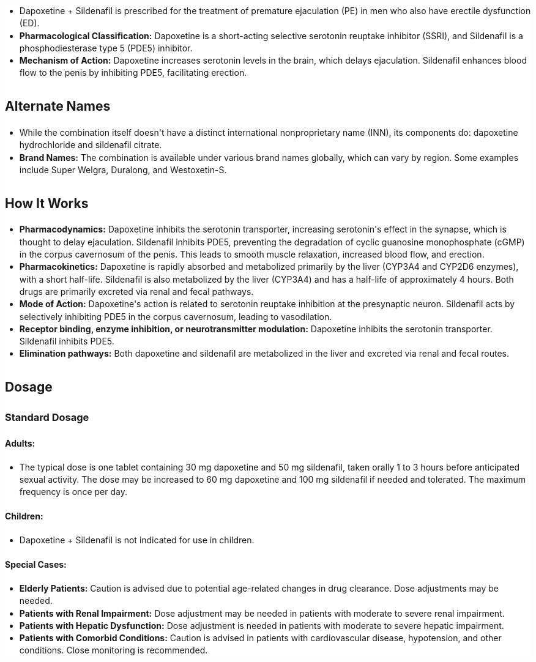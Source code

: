 - Dapoxetine + Sildenafil is prescribed for the treatment of premature ejaculation (PE) in men who also have erectile dysfunction (ED).  
- **Pharmacological Classification:** Dapoxetine is a short-acting selective serotonin reuptake inhibitor (SSRI), and Sildenafil is a phosphodiesterase type 5 (PDE5) inhibitor.  
- **Mechanism of Action:** Dapoxetine increases serotonin levels in the brain, which delays ejaculation. Sildenafil enhances blood flow to the penis by inhibiting PDE5, facilitating erection.

## **Alternate Names**

- While the combination itself doesn't have a distinct international nonproprietary name (INN), its components do: dapoxetine hydrochloride and sildenafil citrate.  
- **Brand Names:**  The combination is available under various brand names globally, which can vary by region. Some examples include Super Welgra, Duralong, and Westoxetin-S.

## **How It Works**

- **Pharmacodynamics:** Dapoxetine inhibits the serotonin transporter, increasing serotonin's effect in the synapse, which is thought to delay ejaculation. Sildenafil inhibits PDE5, preventing the degradation of cyclic guanosine monophosphate (cGMP) in the corpus cavernosum of the penis. This leads to smooth muscle relaxation, increased blood flow, and erection.
- **Pharmacokinetics:** Dapoxetine is rapidly absorbed and metabolized primarily by the liver (CYP3A4 and CYP2D6 enzymes), with a short half-life. Sildenafil is also metabolized by the liver (CYP3A4) and has a half-life of approximately 4 hours.  Both drugs are primarily excreted via renal and fecal pathways.
- **Mode of Action:** Dapoxetine's action is related to serotonin reuptake inhibition at the presynaptic neuron. Sildenafil acts by selectively inhibiting PDE5 in the corpus cavernosum, leading to vasodilation.
- **Receptor binding, enzyme inhibition, or neurotransmitter modulation:** Dapoxetine inhibits the serotonin transporter. Sildenafil inhibits PDE5.
- **Elimination pathways:** Both dapoxetine and sildenafil are metabolized in the liver and excreted via renal and fecal routes.

## **Dosage**

### **Standard Dosage**

#### **Adults:**

- The typical dose is one tablet containing 30 mg dapoxetine and 50 mg sildenafil, taken orally 1 to 3 hours before anticipated sexual activity. The dose may be increased to 60 mg dapoxetine and 100 mg sildenafil if needed and tolerated. The maximum frequency is once per day.

#### **Children:**

- Dapoxetine + Sildenafil is not indicated for use in children.

#### **Special Cases:**

- **Elderly Patients:**  Caution is advised due to potential age-related changes in drug clearance.  Dose adjustments may be needed.
- **Patients with Renal Impairment:** Dose adjustment may be needed in patients with moderate to severe renal impairment.
- **Patients with Hepatic Dysfunction:** Dose adjustment is needed in patients with moderate to severe hepatic impairment.
- **Patients with Comorbid Conditions:** Caution is advised in patients with cardiovascular disease, hypotension, and other conditions. Close monitoring is recommended.
